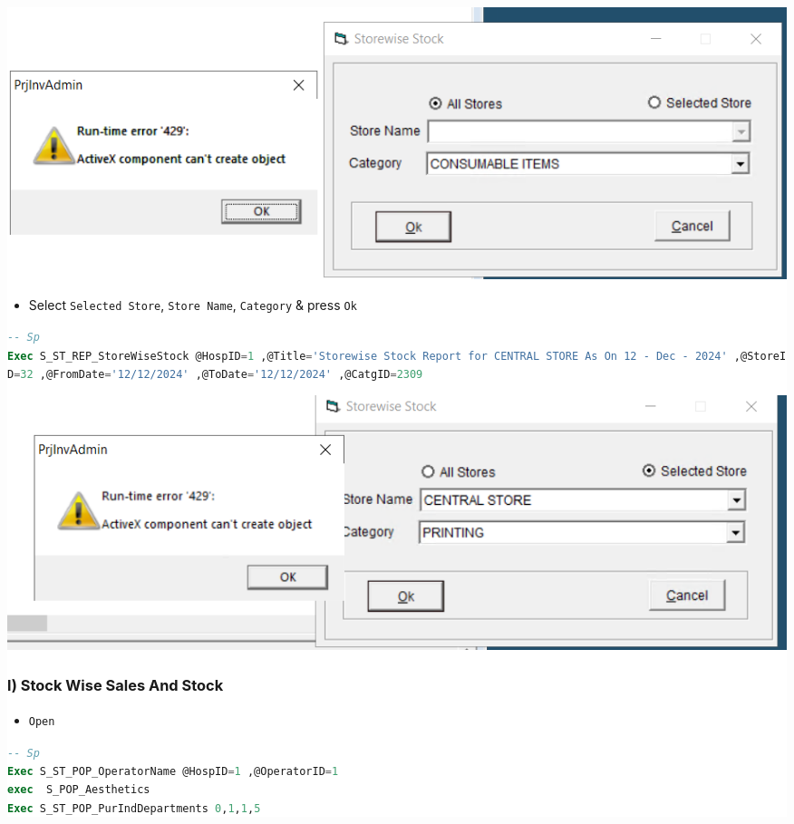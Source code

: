 ![alt text](image-87.png)

- Select `Selected Store`, `Store Name`, `Category` & press `Ok`

```sql
-- Sp
Exec S_ST_REP_StoreWiseStock @HospID=1 ,@Title='Storewise Stock Report for CENTRAL STORE As On 12 - Dec - 2024' ,@StoreID=32 ,@FromDate='12/12/2024' ,@ToDate='12/12/2024' ,@CatgID=2309

```

![alt text](image-88.png)

### l) Stock Wise Sales And Stock

- `Open`

```sql
-- Sp
Exec S_ST_POP_OperatorName @HospID=1 ,@OperatorID=1
exec  S_POP_Aesthetics
Exec S_ST_POP_PurIndDepartments 0,1,1,5
```
